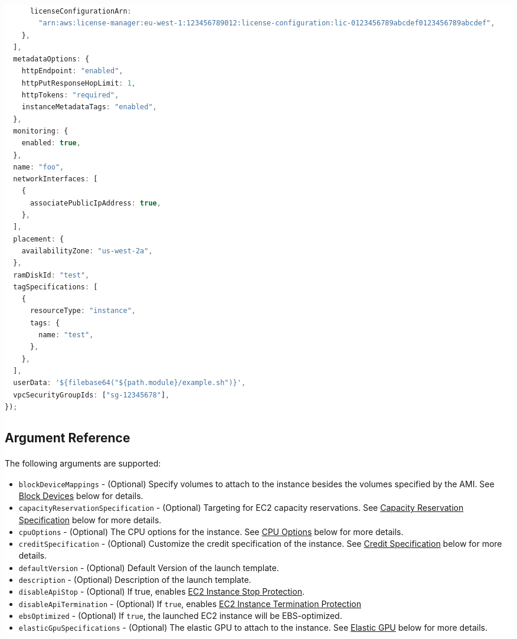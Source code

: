 ```typescript
      licenseConfigurationArn:
        "arn:aws:license-manager:eu-west-1:123456789012:license-configuration:lic-0123456789abcdef0123456789abcdef",
    },
  ],
  metadataOptions: {
    httpEndpoint: "enabled",
    httpPutResponseHopLimit: 1,
    httpTokens: "required",
    instanceMetadataTags: "enabled",
  },
  monitoring: {
    enabled: true,
  },
  name: "foo",
  networkInterfaces: [
    {
      associatePublicIpAddress: true,
    },
  ],
  placement: {
    availabilityZone: "us-west-2a",
  },
  ramDiskId: "test",
  tagSpecifications: [
    {
      resourceType: "instance",
      tags: {
        name: "test",
      },
    },
  ],
  userData: '${filebase64("${path.module}/example.sh")}',
  vpcSecurityGroupIds: ["sg-12345678"],
});

```

## Argument Reference

The following arguments are supported:

* `blockDeviceMappings` - (Optional) Specify volumes to attach to the instance besides the volumes specified by the AMI.
  See [Block Devices](#block-devices) below for details.
* `capacityReservationSpecification` - (Optional) Targeting for EC2 capacity reservations. See [Capacity Reservation Specification](#capacity-reservation-specification) below for more details.
* `cpuOptions` - (Optional) The CPU options for the instance. See [CPU Options](#cpu-options) below for more details.
* `creditSpecification` - (Optional) Customize the credit specification of the instance. See [Credit
  Specification](#credit-specification) below for more details.
* `defaultVersion` - (Optional) Default Version of the launch template.
* `description` - (Optional) Description of the launch template.
* `disableApiStop` - (Optional) If true, enables [EC2 Instance Stop Protection](https://docs.aws.amazon.com/AWSEC2/latest/UserGuide/Stop_Start.html#Using_StopProtection).
* `disableApiTermination` - (Optional) If `true`, enables [EC2 Instance
  Termination Protection](https://docs.aws.amazon.com/AWSEC2/latest/UserGuide/terminating-instances.html#Using_ChangingDisableAPITermination)
* `ebsOptimized` - (Optional) If `true`, the launched EC2 instance will be EBS-optimized.
* `elasticGpuSpecifications` - (Optional) The elastic GPU to attach to the instance. See [Elastic GPU](#elastic-gpu)
  below for more details.